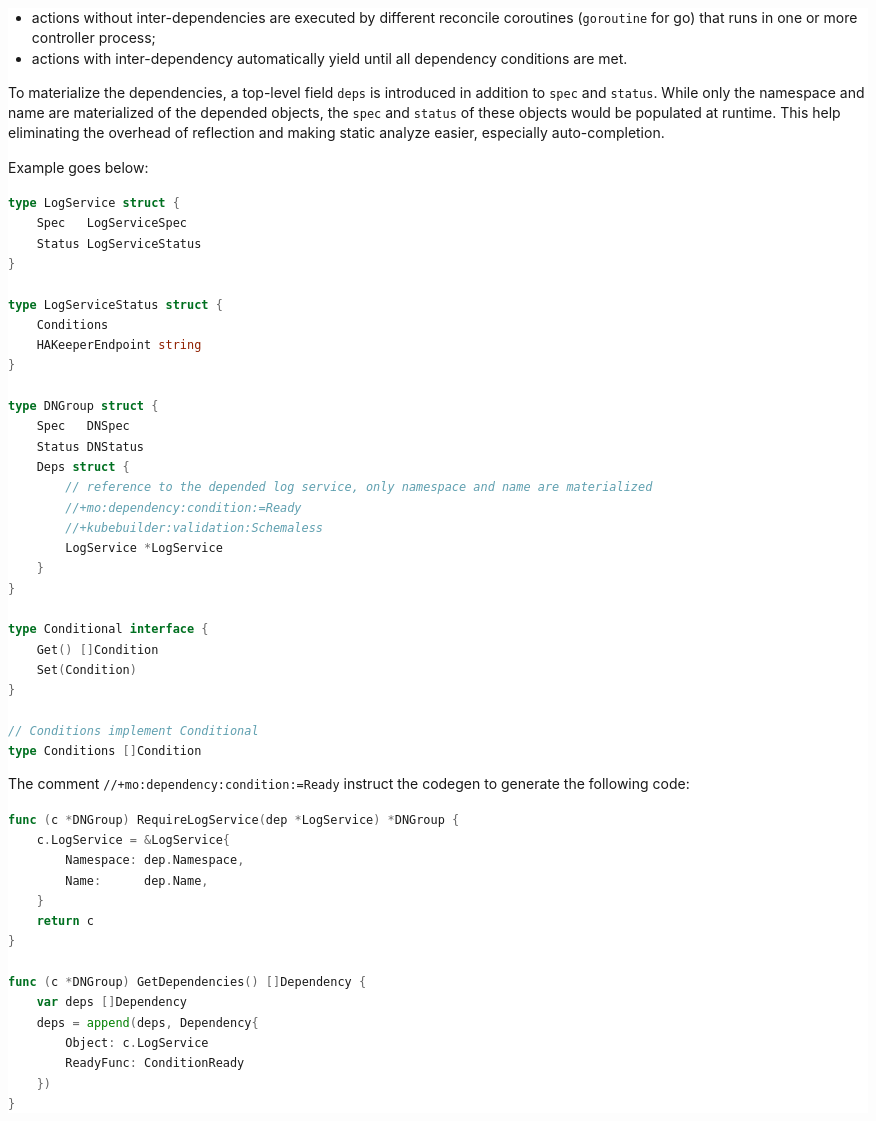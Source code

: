 - actions without inter-dependencies are executed by different reconcile coroutines (`goroutine` for go) that runs in one or more controller process;
- actions with inter-dependency automatically yield until all dependency conditions are met.

To materialize the dependencies, a top-level field `deps` is introduced in addition to `spec` and `status`.
While only the namespace and name are materialized of the depended objects, the `spec` and `status` of these objects would be populated at runtime.
This help eliminating the overhead of reflection and making static analyze easier, especially auto-completion.

Example goes below:

```go
type LogService struct {
    Spec   LogServiceSpec
    Status LogServiceStatus
}

type LogServiceStatus struct {
    Conditions
    HAKeeperEndpoint string
}

type DNGroup struct {
    Spec   DNSpec
    Status DNStatus
    Deps struct {
        // reference to the depended log service, only namespace and name are materialized
        //+mo:dependency:condition:=Ready
        //+kubebuilder:validation:Schemaless
        LogService *LogService
    }
}

type Conditional interface {
    Get() []Condition
    Set(Condition)
}

// Conditions implement Conditional
type Conditions []Condition
```

The comment `//+mo:dependency:condition:=Ready` instruct the codegen to generate the following code:

```go
func (c *DNGroup) RequireLogService(dep *LogService) *DNGroup {
    c.LogService = &LogService{
        Namespace: dep.Namespace,
        Name:      dep.Name,
    }
    return c
}

func (c *DNGroup) GetDependencies() []Dependency {
    var deps []Dependency
    deps = append(deps, Dependency{
        Object: c.LogService
        ReadyFunc: ConditionReady
    })
}
```
